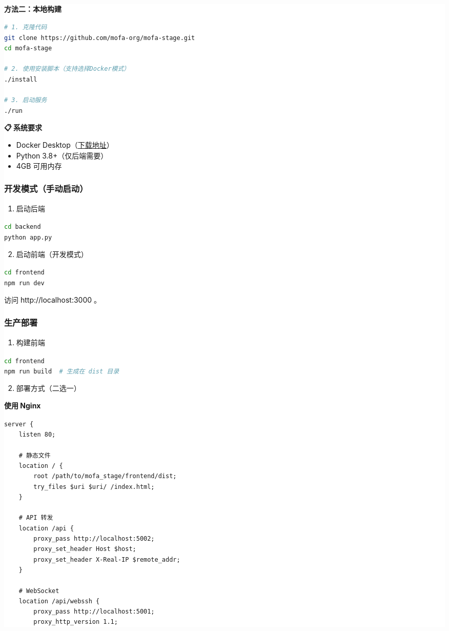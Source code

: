**方法二：本地构建**

```bash
# 1. 克隆代码
git clone https://github.com/mofa-org/mofa-stage.git
cd mofa-stage

# 2. 使用安装脚本（支持选择Docker模式）
./install

# 3. 启动服务
./run
```

**📋 系统要求**

- Docker Desktop（[下载地址](https://www.docker.com/products/docker-desktop/)）
- Python 3.8+（仅后端需要）
- 4GB 可用内存

### 开发模式（手动启动）

1. 启动后端
```bash
cd backend
python app.py
```

2. 启动前端（开发模式）
```bash
cd frontend
npm run dev
```

访问 http://localhost:3000 。

### 生产部署


1. 构建前端
```bash
cd frontend
npm run build  # 生成在 dist 目录
```

2. 部署方式（二选一）

**使用 Nginx**

```nginx
server {
    listen 80;
    
    # 静态文件
    location / {
        root /path/to/mofa_stage/frontend/dist;
        try_files $uri $uri/ /index.html;
    }
    
    # API 转发
    location /api {
        proxy_pass http://localhost:5002;
        proxy_set_header Host $host;
        proxy_set_header X-Real-IP $remote_addr;
    }
    
    # WebSocket
    location /api/webssh {
        proxy_pass http://localhost:5001;
        proxy_http_version 1.1;
```